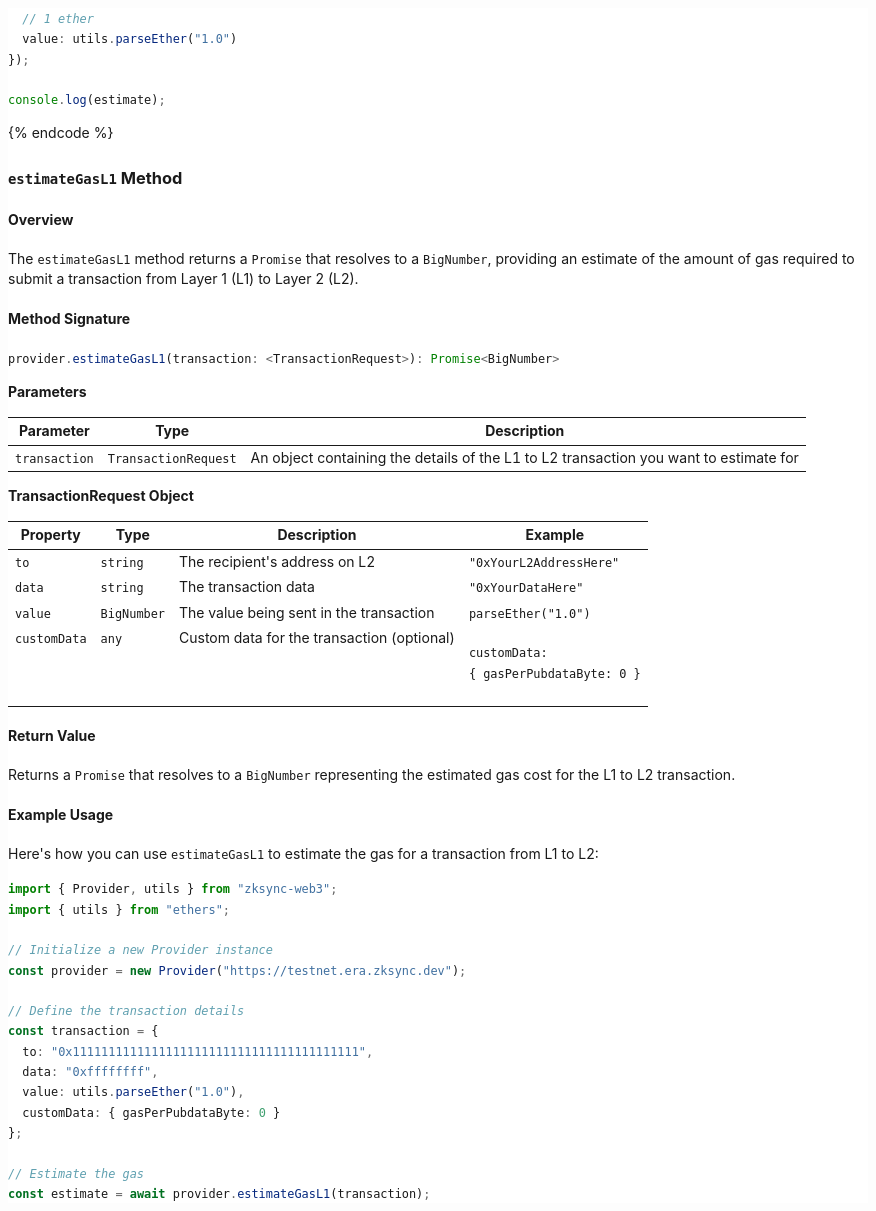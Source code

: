 ```typescript
  // 1 ether
  value: utils.parseEther("1.0")
});

console.log(estimate);
```
{% endcode %}

### `estimateGasL1` Method

#### Overview

The `estimateGasL1` method returns a `Promise` that resolves to a `BigNumber`, providing an estimate of the amount of gas required to submit a transaction from Layer 1 (L1) to Layer 2 (L2).

#### Method Signature

```typescript
provider.estimateGasL1(transaction: <TransactionRequest>): Promise<BigNumber>
```

**Parameters**

| Parameter     | Type                 | Description                                                                           |
| ------------- | -------------------- | ------------------------------------------------------------------------------------- |
| `transaction` | `TransactionRequest` | An object containing the details of the L1 to L2 transaction you want to estimate for |

**TransactionRequest Object**

| Property     | Type        | Description                                | Example                                                                                                                                |
| ------------ | ----------- | ------------------------------------------ | -------------------------------------------------------------------------------------------------------------------------------------- |
| `to`         | `string`    | The recipient's address on L2              | `"0xYourL2AddressHere"`                                                                                                                |
| `data`       | `string`    | The transaction data                       | `"0xYourDataHere"`                                                                                                                     |
| `value`      | `BigNumber` | The value being sent in the transaction    | `parseEther("1.0")`                                                                                                                    |
| `customData` | `any`       | Custom data for the transaction (optional) | <pre class="language-typescript" data-overflow="wrap"><code class="lang-typescript">customData: { gasPerPubdataByte: 0 }
</code></pre> |

#### Return Value

Returns a `Promise` that resolves to a `BigNumber` representing the estimated gas cost for the L1 to L2 transaction.

#### Example Usage

Here's how you can use `estimateGasL1` to estimate the gas for a transaction from L1 to L2:

```typescript
import { Provider, utils } from "zksync-web3";
import { utils } from "ethers";

// Initialize a new Provider instance
const provider = new Provider("https://testnet.era.zksync.dev");

// Define the transaction details
const transaction = {
  to: "0x1111111111111111111111111111111111111111",
  data: "0xffffffff",
  value: utils.parseEther("1.0"),
  customData: { gasPerPubdataByte: 0 }
};

// Estimate the gas
const estimate = await provider.estimateGasL1(transaction);

```
